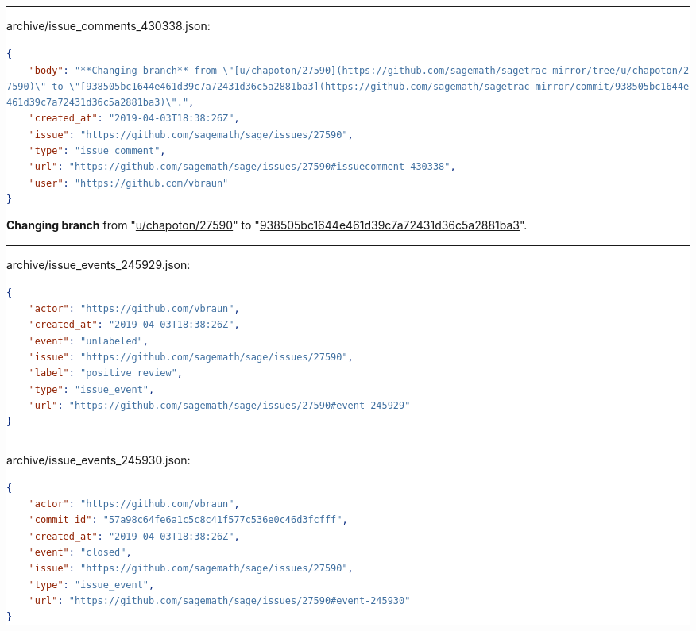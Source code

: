 

---

archive/issue_comments_430338.json:
```json
{
    "body": "**Changing branch** from \"[u/chapoton/27590](https://github.com/sagemath/sagetrac-mirror/tree/u/chapoton/27590)\" to \"[938505bc1644e461d39c7a72431d36c5a2881ba3](https://github.com/sagemath/sagetrac-mirror/commit/938505bc1644e461d39c7a72431d36c5a2881ba3)\".",
    "created_at": "2019-04-03T18:38:26Z",
    "issue": "https://github.com/sagemath/sage/issues/27590",
    "type": "issue_comment",
    "url": "https://github.com/sagemath/sage/issues/27590#issuecomment-430338",
    "user": "https://github.com/vbraun"
}
```

**Changing branch** from "[u/chapoton/27590](https://github.com/sagemath/sagetrac-mirror/tree/u/chapoton/27590)" to "[938505bc1644e461d39c7a72431d36c5a2881ba3](https://github.com/sagemath/sagetrac-mirror/commit/938505bc1644e461d39c7a72431d36c5a2881ba3)".



---

archive/issue_events_245929.json:
```json
{
    "actor": "https://github.com/vbraun",
    "created_at": "2019-04-03T18:38:26Z",
    "event": "unlabeled",
    "issue": "https://github.com/sagemath/sage/issues/27590",
    "label": "positive review",
    "type": "issue_event",
    "url": "https://github.com/sagemath/sage/issues/27590#event-245929"
}
```



---

archive/issue_events_245930.json:
```json
{
    "actor": "https://github.com/vbraun",
    "commit_id": "57a98c64fe6a1c5c8c41f577c536e0c46d3fcfff",
    "created_at": "2019-04-03T18:38:26Z",
    "event": "closed",
    "issue": "https://github.com/sagemath/sage/issues/27590",
    "type": "issue_event",
    "url": "https://github.com/sagemath/sage/issues/27590#event-245930"
}
```
